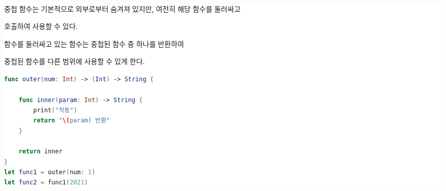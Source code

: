 중첩 함수는 기본적으로 외부로부터 숨겨져 있지만, 여전히 해당 함수를 둘러싸고

호출하여 사용할 수 있다.

함수를 둘러싸고 있는 함수는 중첩된 함수 중 하나를 반환하여

중첩된 함수를 다른 범위에 사용할 수 있게 한다.

```swift
func outer(num: Int) -> (Int) -> String {

    func inner(param: Int) -> String {
        print("작동")
        return "\(param) 반환"
    }

    return inner
}
let func1 = outer(num: 1)
let func2 = func1(2021)
```
